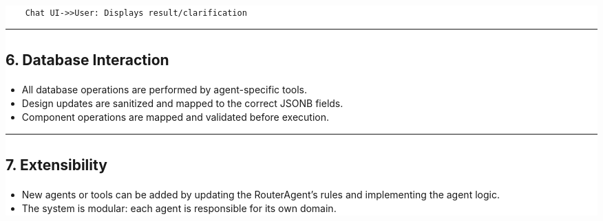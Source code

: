 ```mermaid
    Chat UI->>User: Displays result/clarification
```

---

## 6. Database Interaction

- All database operations are performed by agent-specific tools.
- Design updates are sanitized and mapped to the correct JSONB fields.
- Component operations are mapped and validated before execution.

---

## 7. Extensibility

- New agents or tools can be added by updating the RouterAgent’s rules and implementing the agent logic.
- The system is modular: each agent is responsible for its own domain.
